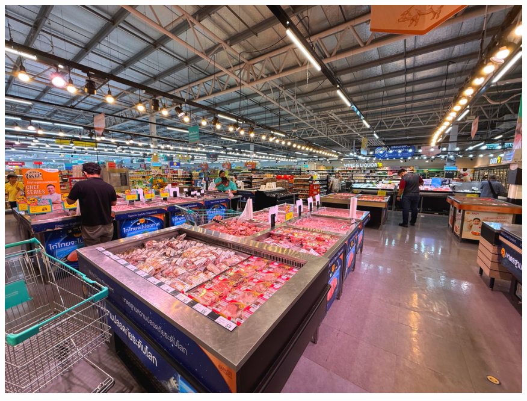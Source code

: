 <a href="20250831_008.JPG" target="_blank"><img src="20250831_008.JPG" alt="サンプル画像" class="responsive-media"></a>